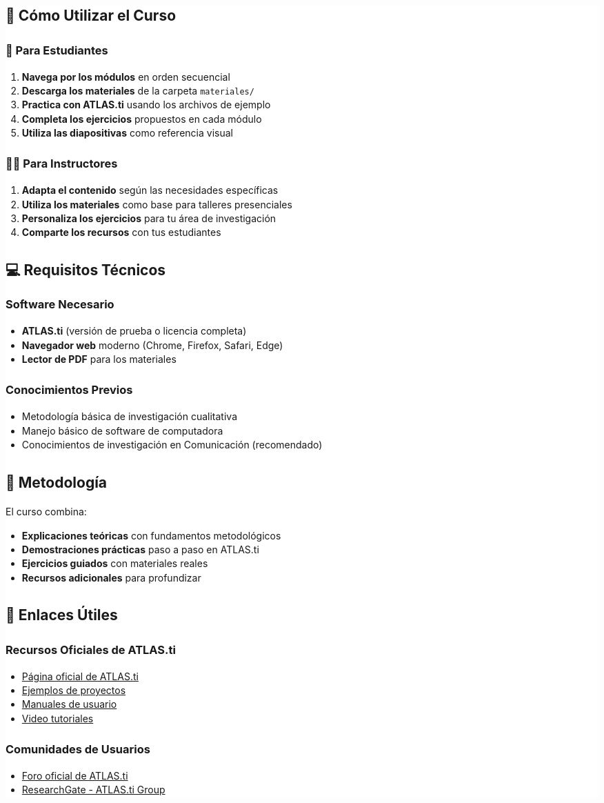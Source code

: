 ## 🚀 Cómo Utilizar el Curso

### 📖 Para Estudiantes
1. **Navega por los módulos** en orden secuencial
2. **Descarga los materiales** de la carpeta `materiales/`
3. **Practica con ATLAS.ti** usando los archivos de ejemplo
4. **Completa los ejercicios** propuestos en cada módulo
5. **Utiliza las diapositivas** como referencia visual

### 👨‍🏫 Para Instructores
1. **Adapta el contenido** según las necesidades específicas
2. **Utiliza los materiales** como base para talleres presenciales
3. **Personaliza los ejercicios** para tu área de investigación
4. **Comparte los recursos** con tus estudiantes

## 💻 Requisitos Técnicos

### Software Necesario
- **ATLAS.ti** (versión de prueba o licencia completa)
- **Navegador web** moderno (Chrome, Firefox, Safari, Edge)
- **Lector de PDF** para los materiales

### Conocimientos Previos
- Metodología básica de investigación cualitativa
- Manejo básico de software de computadora
- Conocimientos de investigación en Comunicación (recomendado)

## 📖 Metodología

El curso combina:
- **Explicaciones teóricas** con fundamentos metodológicos
- **Demostraciones prácticas** paso a paso en ATLAS.ti
- **Ejercicios guiados** con materiales reales
- **Recursos adicionales** para profundizar

## 🔗 Enlaces Útiles

### Recursos Oficiales de ATLAS.ti
- [Página oficial de ATLAS.ti](https://atlasti.com/es/)
- [Ejemplos de proyectos](https://atlasti.com/es/ejemplos-de-proyectos)
- [Manuales de usuario](https://manuals.atlasti.com/)
- [Video tutoriales](https://atlasti.com/es/video-tutoriales)

### Comunidades de Usuarios
- [Foro oficial de ATLAS.ti](https://forum.atlasti.com/)
- [ResearchGate - ATLAS.ti Group](https://www.researchgate.net/topic/ATLAS-ti)
